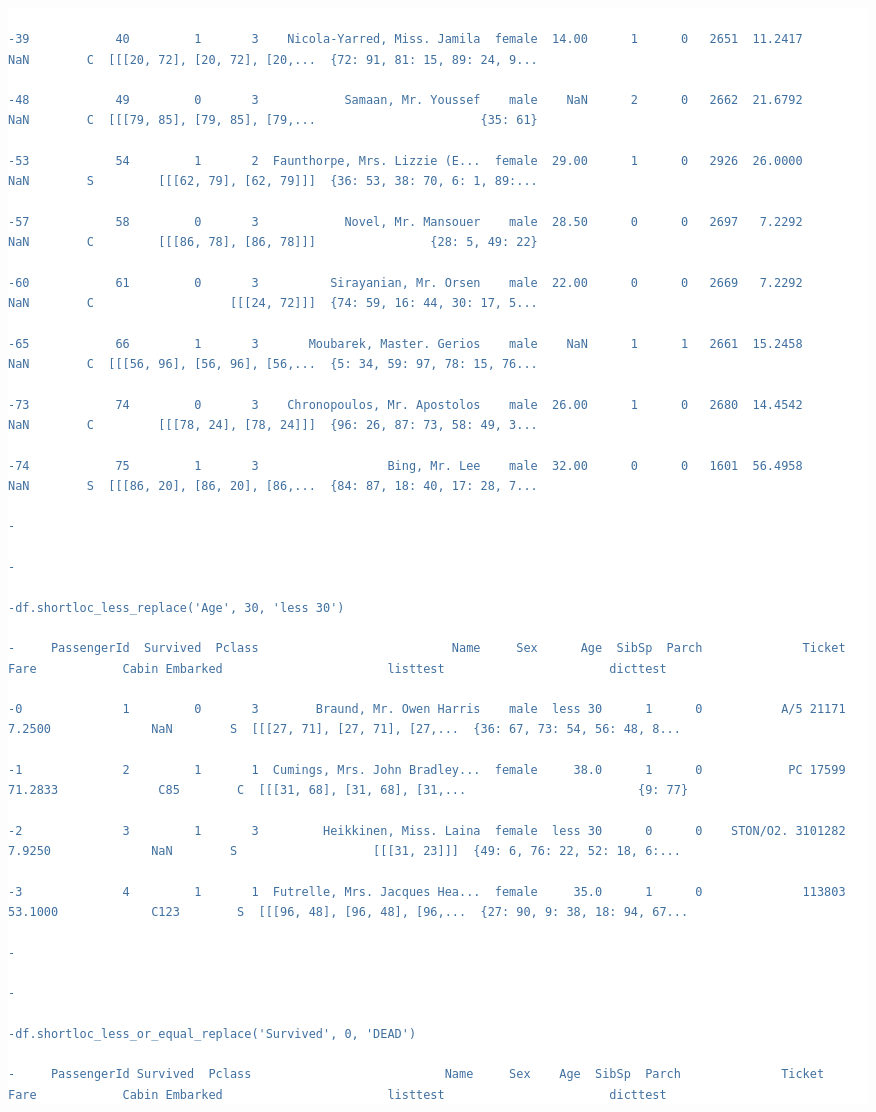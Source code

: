 ```diff

-39            40         1       3    Nicola-Yarred, Miss. Jamila  female  14.00      1      0   2651  11.2417          NaN        C  [[[20, 72], [20, 72], [20,...  {72: 91, 81: 15, 89: 24, 9...

-48            49         0       3            Samaan, Mr. Youssef    male    NaN      2      0   2662  21.6792          NaN        C  [[[79, 85], [79, 85], [79,...                       {35: 61}

-53            54         1       2  Faunthorpe, Mrs. Lizzie (E...  female  29.00      1      0   2926  26.0000          NaN        S         [[[62, 79], [62, 79]]]  {36: 53, 38: 70, 6: 1, 89:...

-57            58         0       3            Novel, Mr. Mansouer    male  28.50      0      0   2697   7.2292          NaN        C         [[[86, 78], [86, 78]]]                {28: 5, 49: 22}

-60            61         0       3          Sirayanian, Mr. Orsen    male  22.00      0      0   2669   7.2292          NaN        C                   [[[24, 72]]]  {74: 59, 16: 44, 30: 17, 5...

-65            66         1       3       Moubarek, Master. Gerios    male    NaN      1      1   2661  15.2458          NaN        C  [[[56, 96], [56, 96], [56,...  {5: 34, 59: 97, 78: 15, 76...

-73            74         0       3    Chronopoulos, Mr. Apostolos    male  26.00      1      0   2680  14.4542          NaN        C         [[[78, 24], [78, 24]]]  {96: 26, 87: 73, 58: 49, 3...

-74            75         1       3                  Bing, Mr. Lee    male  32.00      0      0   1601  56.4958          NaN        S  [[[86, 20], [86, 20], [86,...  {84: 87, 18: 40, 17: 28, 7...

-

-

-df.shortloc_less_replace('Age', 30, 'less 30')

-     PassengerId  Survived  Pclass                           Name     Sex      Age  SibSp  Parch              Ticket      Fare            Cabin Embarked                       listtest                       dicttest

-0              1         0       3        Braund, Mr. Owen Harris    male  less 30      1      0           A/5 21171    7.2500              NaN        S  [[[27, 71], [27, 71], [27,...  {36: 67, 73: 54, 56: 48, 8...

-1              2         1       1  Cumings, Mrs. John Bradley...  female     38.0      1      0            PC 17599   71.2833              C85        C  [[[31, 68], [31, 68], [31,...                        {9: 77}

-2              3         1       3         Heikkinen, Miss. Laina  female  less 30      0      0    STON/O2. 3101282    7.9250              NaN        S                   [[[31, 23]]]  {49: 6, 76: 22, 52: 18, 6:...

-3              4         1       1  Futrelle, Mrs. Jacques Hea...  female     35.0      1      0              113803   53.1000             C123        S  [[[96, 48], [96, 48], [96,...  {27: 90, 9: 38, 18: 94, 67...

-

-

-df.shortloc_less_or_equal_replace('Survived', 0, 'DEAD')

-     PassengerId Survived  Pclass                           Name     Sex    Age  SibSp  Parch              Ticket      Fare            Cabin Embarked                       listtest                       dicttest

```